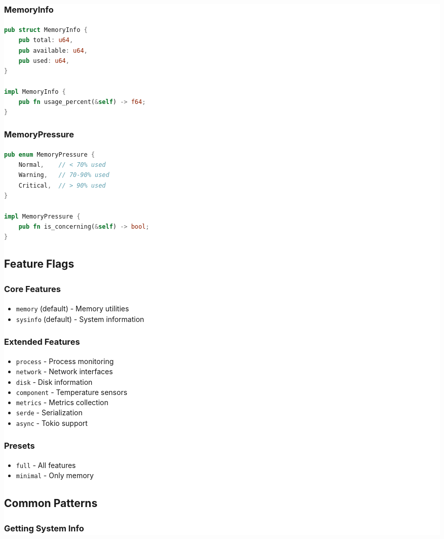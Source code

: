 ### MemoryInfo

```rust
pub struct MemoryInfo {
    pub total: u64,
    pub available: u64,
    pub used: u64,
}

impl MemoryInfo {
    pub fn usage_percent(&self) -> f64;
}
```

### MemoryPressure

```rust
pub enum MemoryPressure {
    Normal,    // < 70% used
    Warning,   // 70-90% used
    Critical,  // > 90% used
}

impl MemoryPressure {
    pub fn is_concerning(&self) -> bool;
}
```

## Feature Flags

### Core Features
- `memory` (default) - Memory utilities
- `sysinfo` (default) - System information

### Extended Features
- `process` - Process monitoring
- `network` - Network interfaces
- `disk` - Disk information
- `component` - Temperature sensors
- `metrics` - Metrics collection
- `serde` - Serialization
- `async` - Tokio support

### Presets
- `full` - All features
- `minimal` - Only memory

## Common Patterns

### Getting System Info
